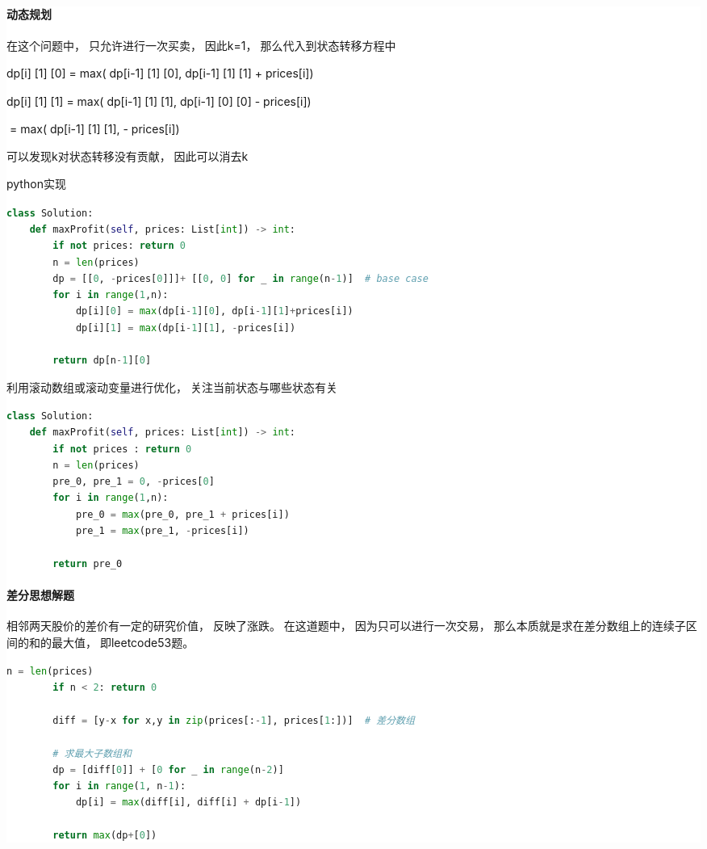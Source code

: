 #### 动态规划

在这个问题中， 只允许进行一次买卖， 因此k=1， 那么代入到状态转移方程中

dp[i] [1] [0] = max( dp[i-1] [1] [0], dp[i-1] [1] [1] + prices[i])

dp[i] [1] [1] = max( dp[i-1] [1] [1], dp[i-1] [0] [0] - prices[i])

​                     = max( dp[i-1] [1] [1],  - prices[i])

可以发现k对状态转移没有贡献， 因此可以消去k

python实现

```python
class Solution:
    def maxProfit(self, prices: List[int]) -> int:
        if not prices: return 0
        n = len(prices)
        dp = [[0, -prices[0]]]+ [[0, 0] for _ in range(n-1)]  # base case
        for i in range(1,n):
            dp[i][0] = max(dp[i-1][0], dp[i-1][1]+prices[i])
            dp[i][1] = max(dp[i-1][1], -prices[i])

        return dp[n-1][0]
```

利用滚动数组或滚动变量进行优化， 关注当前状态与哪些状态有关

```python
class Solution:
    def maxProfit(self, prices: List[int]) -> int:
        if not prices : return 0
        n = len(prices)
        pre_0, pre_1 = 0, -prices[0]
        for i in range(1,n):
            pre_0 = max(pre_0, pre_1 + prices[i])
            pre_1 = max(pre_1, -prices[i])

        return pre_0
```

#### 差分思想解题

相邻两天股价的差价有一定的研究价值， 反映了涨跌。 在这道题中， 因为只可以进行一次交易， 那么本质就是求在差分数组上的连续子区间的和的最大值， 即leetcode53题。

```python
n = len(prices)
        if n < 2: return 0

        diff = [y-x for x,y in zip(prices[:-1], prices[1:])]  # 差分数组

        # 求最大子数组和
        dp = [diff[0]] + [0 for _ in range(n-2)]
        for i in range(1, n-1):
            dp[i] = max(diff[i], diff[i] + dp[i-1])

        return max(dp+[0])
```
